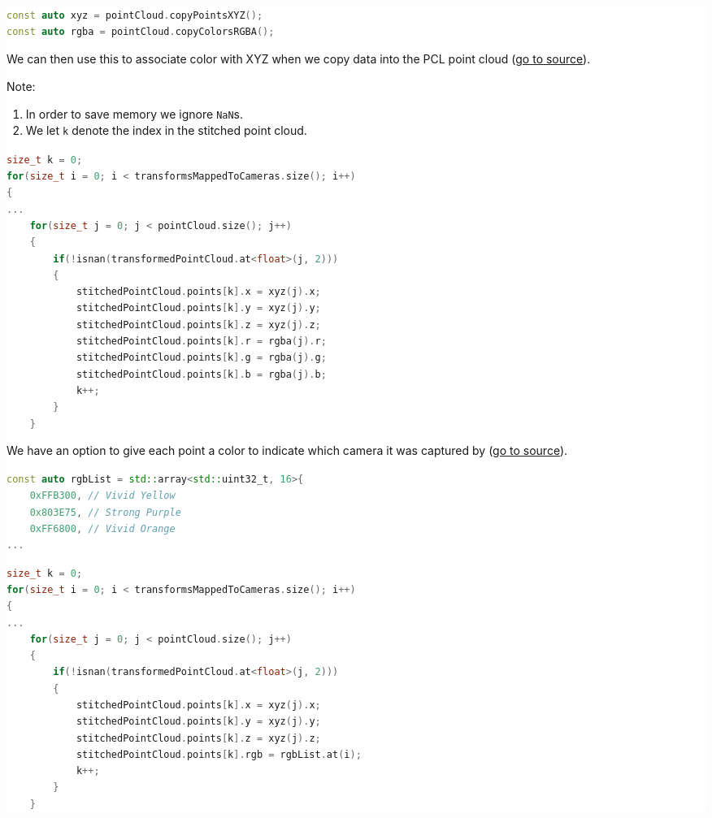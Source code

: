```cpp
const auto xyz = pointCloud.copyPointsXYZ();
const auto rgba = pointCloud.copyColorsRGBA();
```

We can then use this to associate color with XYZ when we copy data into the PCL point cloud ([go to source][stitch_by_transform_stitch_and_color-url]).

Note:

1. In order to save memory we ignore `NaN`s.
2. We let `k` denote the index in the stitched point cloud.

```cpp
size_t k = 0;
for(size_t i = 0; i < transformsMappedToCameras.size(); i++)
{
...
    for(size_t j = 0; j < pointCloud.size(); j++)
    {
        if(!isnan(transformedPointCloud.at<float>(j, 2)))
        {
            stitchedPointCloud.points[k].x = xyz(j).x;
            stitchedPointCloud.points[k].y = xyz(j).y;
            stitchedPointCloud.points[k].z = xyz(j).z;
            stitchedPointCloud.points[k].r = rgba(j).r;
            stitchedPointCloud.points[k].g = rgba(j).g;
            stitchedPointCloud.points[k].b = rgba(j).b;
            k++;
        }
    }
```

We have an option to give each point a color to indicate which camera it was captured by ([go to source][stitch_by_transform_stitch_and_color-url]).

```cpp
const auto rgbList = std::array<std::uint32_t, 16>{
    0xFFB300, // Vivid Yellow
    0x803E75, // Strong Purple
    0xFF6800, // Vivid Orange
...
```

```cpp
size_t k = 0;
for(size_t i = 0; i < transformsMappedToCameras.size(); i++)
{
...
    for(size_t j = 0; j < pointCloud.size(); j++)
    {
        if(!isnan(transformedPointCloud.at<float>(j, 2)))
        {
            stitchedPointCloud.points[k].x = xyz(j).x;
            stitchedPointCloud.points[k].y = xyz(j).y;
            stitchedPointCloud.points[k].z = xyz(j).z;
            stitchedPointCloud.points[k].rgb = rgbList.at(i);
            k++;
        }
    }
```


[//]: ### "Recommended further reading"
[installation-instructions-url]: ../../../../README.md#instructions
[capture_tutorial-url]: ../../../../Camera/Basic/CaptureTutorial.md
[multi_camera_calibration_sample-url]: MultiCameraCalibration/MultiCameraCalibration.cpp
[multi_camera_calibration_sample_from_files-url]: MultiCameraCalibration/MultiCameraCalibrationFromZDF.cpp
[calibration_object-url]: https://support.zivid.com/latest/academy/applications/hand-eye/calibration-object.html
[connect_all_cameras-url]: MultiCameraCalibration/MultiCameraCalibration.cpp#L50
[capture_tutorial_capture_assistant-url]: ../../../../Camera/Basic/CaptureTutorial.md#capture-assistant
[detect_feature_points-url]: MultiCameraCalibration/MultiCameraCalibration.cpp#L65
[capture_with_ca-url]: MultiCameraCalibration/MultiCameraCalibration.cpp#L63
[verify_checkerboard_capture_quality-url]: MultiCameraCalibration/MultiCameraCalibration.cpp#L66
[calibrate-url]: MultiCameraCalibration/MultiCameraCalibration.cpp#L78
[check_calibration-url]: MultiCameraCalibration/MultiCameraCalibration.cpp#L79-L94
[extract_from_results-url]: MultiCameraCalibration/MultiCameraCalibration.cpp#L82-L83
[saveTransformationMatricesToYAML-url]: MultiCameraCalibration/MultiCameraCalibration.cpp#L19-L41
[saveTransformationMatricesToYAML_fromZDF-url]: MultiCameraCalibrationFromZDF/MultiCameraCalibrationFromZDF.cpp#L12-L41
[call_saveTransformationMatricesToYAML-url]: MultiCameraCalibration/MultiCameraCalibration.cpp#L89
[stitch_by_transformation-url]: StitchByTransformation/StitchByTransformation.cpp
[stitch_by_transformation_from_files-url]: StitchByTransformationFromZDF/StitchByTransformationFromZDF.cpp
[stitch_by_transformation_connect-url]: StitchByTransformation/StitchByTransformation.cpp#L136-L140
[stitch_by_transformation_map-url]: StitchByTransformation/StitchByTransformation.cpp#L142-L143
[stitch_by_transformation_capture-url]: StitchByTransformation/StitchByTransformation.cpp#L146-L154
[opencv-url]: https://opencv.org/
[pcl-url]: https://pointcloudlibrary.github.io/
[stitch_by_transformation_count-url]: StitchByTransformation/StitchByTransformation.cpp#L146-L154
[stitch_by_transformation_from_files_count-url]: StitchByTransformationFromZDF/StitchByTransformationFromZDF.cpp#L139-L144
[stitch_by_transform_transformation-url]: StitchByTransformation/StitchByTransformation.cpp#L169
[stitch_by_transform_transformation_from_files-url]: StitchByTransformationFromZDF/StitchByTransformationFromZDF.cpp#L159
[kb-point_cloud-url]: https://support.zivid.com/latest/reference-articles/zivid-3d-camera-technology/point-cloud-structure-and-output-formats.html
[filecamera-url]: CaptureFromFile/CaptureFromFile.cpp#L13-L17
[stitch_by_transform_copy_from_gpu-url]: StitchByTransformation/StitchByTransformation.cpp#L172-L173
[stitch_by_transform_stitch_and_color-url]: StitchByTransformation/StitchByTransformation.cpp#L174-L193
[stitch_by_transform_resize-url]: StitchByTransformation/StitchByTransformation.cpp#L196
[stitch_by_transform_visualize-url]: StitchByTransformation/StitchByTransformation.cpp#L200-L205
[stitch_by_transform_visualize_from_files-url]: StitchByTransformation/StitchByTransformationFromZDF.cpp#L190-L195